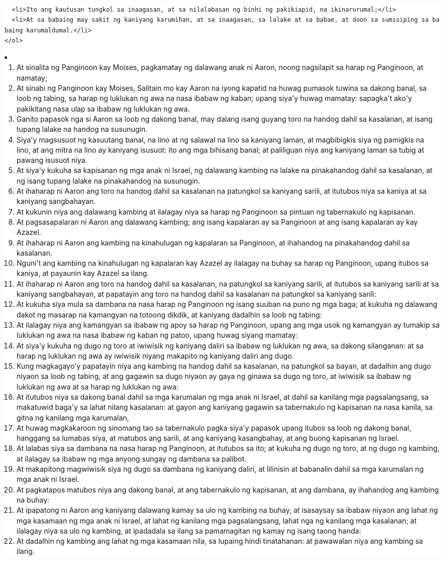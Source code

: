       <li>Ito ang kautusan tungkol sa inaagasan, at sa nilalabasan ng binhi ng pakikiapid, na ikinarurumal;</li>
      <li>At sa babaing may sakit ng kaniyang karumihan, at sa inaagasan, sa lalake at sa babae, at doon sa sumisiping sa babaing karumaldumal.</li>
    </ol>
  </li>
  <li>
    <ol>
      <li>At sinalita ng Panginoon kay Moises, pagkamatay ng dalawang anak ni Aaron, noong nagsilapit sa harap ng Panginoon, at namatay;</li>
      <li>At sinabi ng Panginoon kay Moises, Salitain mo kay Aaron na iyong kapatid na huwag pumasok tuwina sa dakong banal, sa loob ng tabing, sa harap ng luklukan ng awa na nasa ibabaw ng kaban; upang siya'y huwag mamatay: sapagka't ako'y pakikitang nasa ulap sa ibabaw ng luklukan ng awa.</li>
      <li>Ganito papasok nga si Aaron sa loob ng dakong banal, may dalang isang guyang toro na handog dahil sa kasalanan, at isang tupang lalake na handog na susunugin.</li>
      <li>Siya'y magsusuot ng kasuutang banal, na lino at ng salawal na lino sa kaniyang laman, at magbibigkis siya ng pamigkis na lino, at ang mitra na lino ay kaniyang isusuot: ito ang mga bihisang banal; at paliliguan niya ang kaniyang laman sa tubig at pawang isusuot niya.</li>
      <li>At siya'y kukuha sa kapisanan ng mga anak ni Israel, ng dalawang kambing na lalake na pinakahandog dahil sa kasalanan, at ng isang tupang lalake na pinakahandog na susunugin.</li>
      <li>At ihaharap ni Aaron ang toro na handog dahil sa kasalanan na patungkol sa kaniyang sarili, at itutubos niya sa kaniya at sa kaniyang sangbahayan.</li>
      <li>At kukunin niya ang dalawang kambing at ilalagay niya sa harap ng Panginoon sa pintuan ng tabernakulo ng kapisanan.</li>
      <li>At pagsasapalaran ni Aaron ang dalawang kambing; ang isang kapalaran ay sa Panginoon at ang isang kapalaran ay kay Azazel.</li>
      <li>At ihaharap ni Aaron ang kambing na kinahulugan ng kapalaran sa Panginoon, at ihahandog na pinakahandog dahil sa kasalanan.</li>
      <li>Nguni't ang kambing na kinahulugan ng kapalaran kay Azazel ay ilalagay na buhay sa harap ng Panginoon, upang itubos sa kaniya, at payaunin kay Azazel sa ilang.</li>
      <li>At ihaharap ni Aaron ang toro na handog dahil sa kasalanan, na patungkol sa kaniyang sarili, at itutubos sa kaniyang sarili at sa kaniyang sangbahayan, at papatayin ang toro na handog dahil sa kasalanan na patungkol sa kaniyang sarili:</li>
      <li>At kukuha siya mula sa dambana na nasa harap ng Panginoon ng isang suuban na puno ng mga baga; at kukuha ng dalawang dakot ng masarap na kamangyan na totoong dikdik, at kaniyang dadalhin sa loob ng tabing:</li>
      <li>At ilalagay niya ang kamangyan sa ibabaw ng apoy sa harap ng Panginoon, upang ang mga usok ng kamangyan ay tumakip sa luklukan ng awa na nasa ibabaw ng kaban ng patoo, upang huwag siyang mamatay:</li>
      <li>At siya'y kukuha ng dugo ng toro at iwiwisik ng kaniyang daliri sa ibabaw ng luklukan ng awa, sa dakong silanganan: at sa harap ng luklukan ng awa ay iwiwisik niyang makapito ng kaniyang daliri ang dugo.</li>
      <li>Kung magkagayo'y papatayin niya ang kambing na handog dahil sa kasalanan, na patungkol sa bayan, at dadalhin ang dugo niyaon sa loob ng tabing, at ang gagawin sa dugo niyaon ay gaya ng ginawa sa dugo ng toro, at iwiwisik sa ibabaw ng luklukan ng awa at sa harap ng luklukan ng awa:</li>
      <li>At itutubos niya sa dakong banal dahil sa mga karumalan ng mga anak ni Israel, at dahil sa kanilang mga pagsalangsang, sa makatuwid baga'y sa lahat nilang kasalanan: at gayon ang kaniyang gagawin sa tabernakulo ng kapisanan na nasa kanila, sa gitna ng kanilang mga karumalan,</li>
      <li>At huwag magkakaroon ng sinomang tao sa tabernakulo pagka siya'y papasok upang itubos sa loob ng dakong banal, hanggang sa lumabas siya, at matubos ang sarili, at ang kaniyang kasangbahay, at ang buong kapisanan ng Israel.</li>
      <li>At lalabas siya sa dambana na nasa harap ng Panginoon, at itutubos sa ito; at kukuha ng dugo ng toro, at ng dugo ng kambing, at ilalagay sa ibabaw ng mga anyong sungay ng dambana sa palibot.</li>
      <li>At makapitong magwiwisik siya ng dugo sa dambana ng kaniyang daliri, at lilinisin at babanalin dahil sa mga karumalan ng mga anak ni Israel.</li>
      <li>At pagkatapos matubos niya ang dakong banal, at ang tabernakulo ng kapisanan, at ang dambana, ay ihahandog ang kambing na buhay:</li>
      <li>At ipapatong ni Aaron ang kaniyang dalawang kamay sa ulo ng kambing na buhay, at isasaysay sa ibabaw niyaon ang lahat ng mga kasamaan ng mga anak ni Israel, at lahat ng kanilang mga pagsalangsang, lahat nga ng kanilang mga kasalanan; at ilalagay niya sa ulo ng kambing, at ipadadala sa ilang sa pamamagitan ng kamay ng isang taong handa:</li>
      <li>At dadalhin ng kambing ang lahat ng mga kasamaan nila, sa lupaing hindi tinatahanan: at pawawalan niya ang kambing sa ilang.</li>